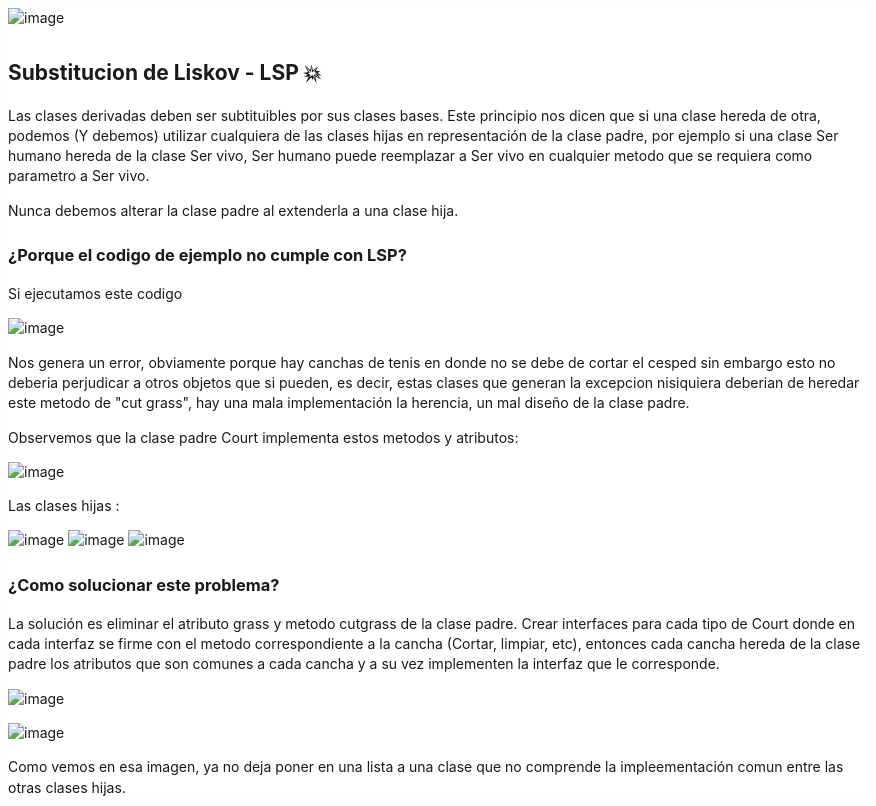 ![image](https://user-images.githubusercontent.com/56406481/179097886-7b9bc303-0edf-4e01-9d19-b7b4f058284f.png)


## Substitucion de Liskov - LSP :boom:

Las clases derivadas deben ser subtituibles por sus clases bases. Este principio nos dicen que si una clase hereda de otra, podemos (Y debemos) utilizar cualquiera de las clases hijas en representación de la clase padre, por ejemplo si una clase Ser humano hereda de la clase Ser vivo, Ser humano puede reemplazar a Ser vivo en cualquier metodo que se requiera como parametro a Ser vivo. 

Nunca debemos alterar la clase padre al extenderla a una clase hija. 


### ¿Porque el codigo de ejemplo no cumple con LSP?

Si ejecutamos este codigo


![image](https://user-images.githubusercontent.com/56406481/179149026-b867c9b0-331a-475a-b2ab-699a89d4ab3e.png)



Nos genera un error, obviamente porque hay canchas de tenis en donde no se debe de cortar el cesped sin embargo esto no deberia perjudicar a otros objetos que si pueden, es decir, estas clases que generan la excepcion nisiquiera deberian de heredar este metodo de "cut grass", hay una mala implementación la herencia, un mal diseño de la clase padre.

Observemos que la clase padre Court implementa estos metodos y atributos: 

![image](https://user-images.githubusercontent.com/56406481/179149366-e9dcefb0-4602-4964-8d4e-35c5742c6e1f.png)








Las clases hijas : 

![image](https://user-images.githubusercontent.com/56406481/179149403-bcba24dc-3d3b-4fdc-8eab-70cffd59a2ff.png)
![image](https://user-images.githubusercontent.com/56406481/179149431-c2411885-0830-427d-a01e-50d49350923a.png)
![image](https://user-images.githubusercontent.com/56406481/179149452-811b120b-713b-457b-aeda-2cc2eaaffc4b.png)

### ¿Como solucionar este problema?

La solución es eliminar el atributo grass y metodo cutgrass de la clase padre. Crear interfaces para cada tipo de Court donde en cada interfaz se firme con el metodo correspondiente a la cancha (Cortar, limpiar, etc), entonces cada cancha hereda de la clase padre los atributos que son comunes a cada cancha y a su vez implementen la interfaz que le corresponde. 


![image](https://user-images.githubusercontent.com/56406481/179150417-f95012ef-ffea-4930-85ad-d0cc51cc38c4.png)

![image](https://user-images.githubusercontent.com/56406481/179150630-51bf4776-a4d6-4a10-87cd-eb528bbb4f94.png)

Como vemos en esa imagen, ya no deja poner en una lista a una clase que no comprende la impleementación comun entre las otras clases hijas.
